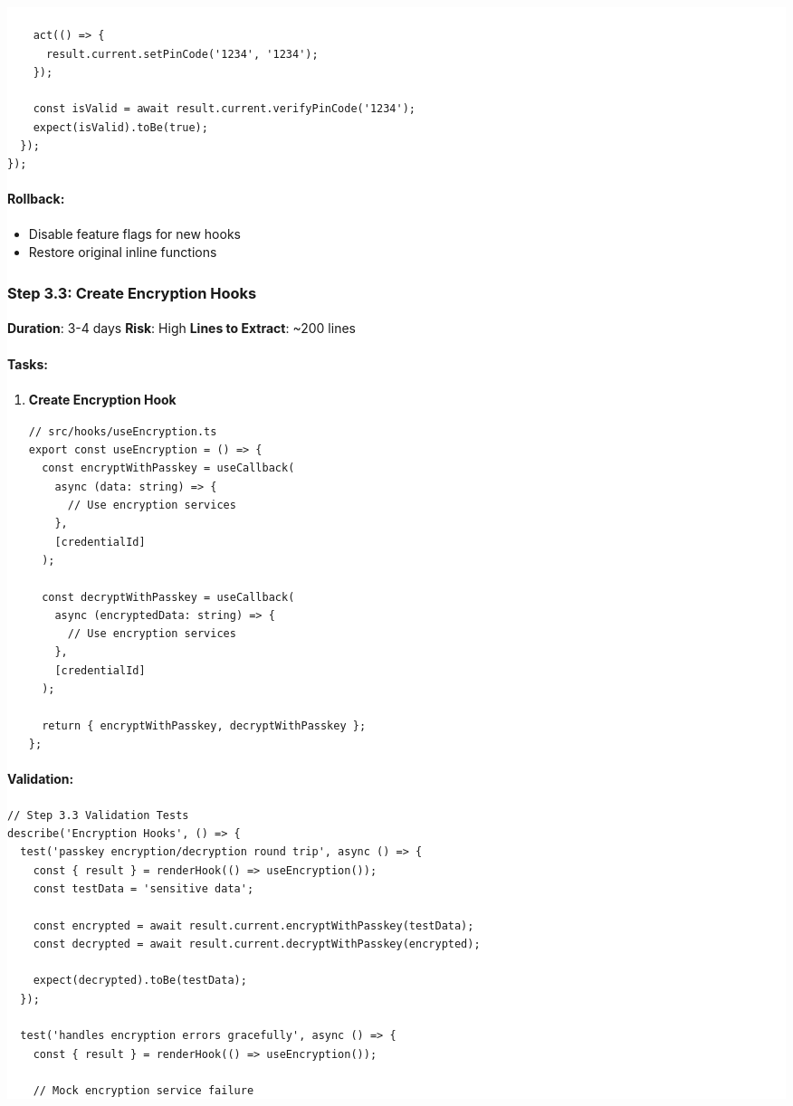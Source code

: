 ```tsx

    act(() => {
      result.current.setPinCode('1234', '1234');
    });

    const isValid = await result.current.verifyPinCode('1234');
    expect(isValid).toBe(true);
  });
});
```

#### Rollback:

- Disable feature flags for new hooks
- Restore original inline functions

### Step 3.3: Create Encryption Hooks

**Duration**: 3-4 days
**Risk**: High
**Lines to Extract**: ~200 lines

#### Tasks:

1. **Create Encryption Hook**

   ```tsx
   // src/hooks/useEncryption.ts
   export const useEncryption = () => {
     const encryptWithPasskey = useCallback(
       async (data: string) => {
         // Use encryption services
       },
       [credentialId]
     );

     const decryptWithPasskey = useCallback(
       async (encryptedData: string) => {
         // Use encryption services
       },
       [credentialId]
     );

     return { encryptWithPasskey, decryptWithPasskey };
   };
   ```

#### Validation:

```tsx
// Step 3.3 Validation Tests
describe('Encryption Hooks', () => {
  test('passkey encryption/decryption round trip', async () => {
    const { result } = renderHook(() => useEncryption());
    const testData = 'sensitive data';

    const encrypted = await result.current.encryptWithPasskey(testData);
    const decrypted = await result.current.decryptWithPasskey(encrypted);

    expect(decrypted).toBe(testData);
  });

  test('handles encryption errors gracefully', async () => {
    const { result } = renderHook(() => useEncryption());

    // Mock encryption service failure
```